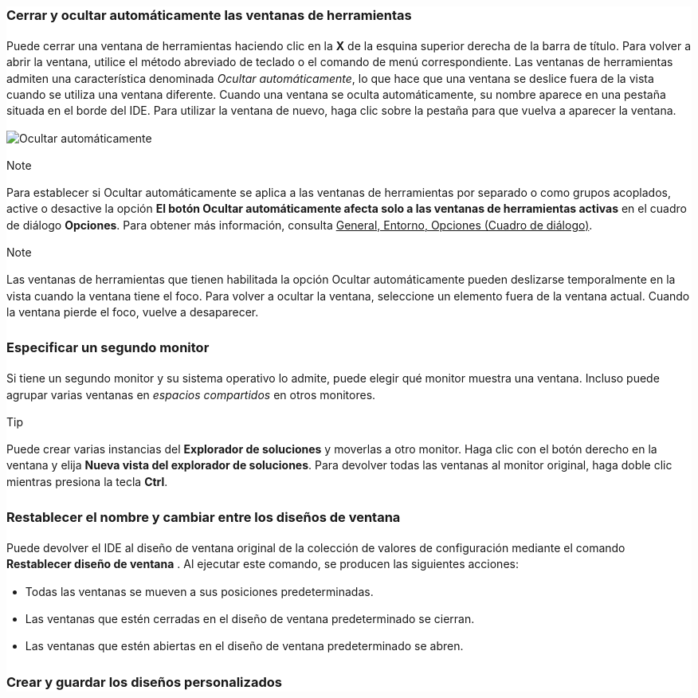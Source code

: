 ### <a name="close-and-auto-hide-tool-windows"></a>Cerrar y ocultar automáticamente las ventanas de herramientas

Puede cerrar una ventana de herramientas haciendo clic en la **X** de la esquina superior derecha de la barra de título. Para volver a abrir la ventana, utilice el método abreviado de teclado o el comando de menú correspondiente. Las ventanas de herramientas admiten una característica denominada *Ocultar automáticamente*, lo que hace que una ventana se deslice fuera de la vista cuando se utiliza una ventana diferente. Cuando una ventana se oculta automáticamente, su nombre aparece en una pestaña situada en el borde del IDE. Para utilizar la ventana de nuevo, haga clic sobre la pestaña para que vuelva a aparecer la ventana.

![Ocultar automáticamente](../ide/media/vs2015_auto_hide.png)

> [!NOTE]
> Para establecer si Ocultar automáticamente se aplica a las ventanas de herramientas por separado o como grupos acoplados, active o desactive la opción **El botón Ocultar automáticamente afecta solo a las ventanas de herramientas activas** en el cuadro de diálogo **Opciones**. Para obtener más información, consulta [General, Entorno, Opciones (Cuadro de diálogo)](../ide/reference/general-environment-options-dialog-box.md).

> [!NOTE]
> Las ventanas de herramientas que tienen habilitada la opción Ocultar automáticamente pueden deslizarse temporalmente en la vista cuando la ventana tiene el foco. Para volver a ocultar la ventana, seleccione un elemento fuera de la ventana actual. Cuando la ventana pierde el foco, vuelve a desaparecer.

### <a name="specifying-a-second-monitor"></a>Especificar un segundo monitor

Si tiene un segundo monitor y su sistema operativo lo admite, puede elegir qué monitor muestra una ventana. Incluso puede agrupar varias ventanas en *espacios compartidos* en otros monitores.

> [!TIP]
> Puede crear varias instancias del **Explorador de soluciones** y moverlas a otro monitor. Haga clic con el botón derecho en la ventana y elija **Nueva vista del explorador de soluciones**. Para devolver todas las ventanas al monitor original, haga doble clic mientras presiona la tecla **Ctrl**.

### <a name="reset-name-and-switch-between-window-layouts"></a>Restablecer el nombre y cambiar entre los diseños de ventana

Puede devolver el IDE al diseño de ventana original de la colección de valores de configuración mediante el comando **Restablecer diseño de ventana** . Al ejecutar este comando, se producen las siguientes acciones:

- Todas las ventanas se mueven a sus posiciones predeterminadas.

- Las ventanas que estén cerradas en el diseño de ventana predeterminado se cierran.

- Las ventanas que estén abiertas en el diseño de ventana predeterminado se abren.

### <a name="create-and-save-custom-layouts"></a>Crear y guardar los diseños personalizados
